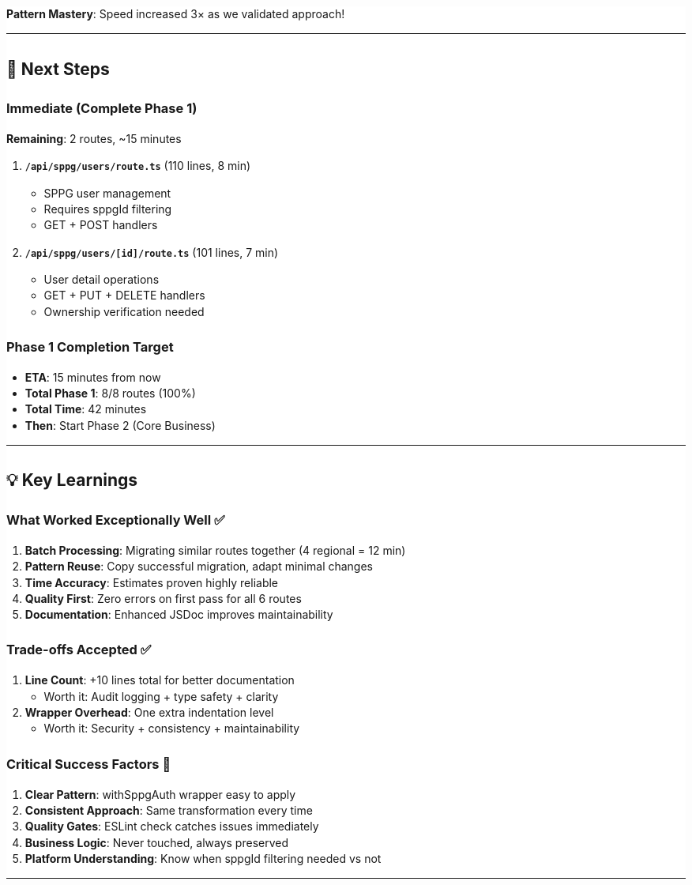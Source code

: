 **Pattern Mastery**: Speed increased 3× as we validated approach!

---

## 🚀 Next Steps

### Immediate (Complete Phase 1)
**Remaining**: 2 routes, ~15 minutes

1. **`/api/sppg/users/route.ts`** (110 lines, 8 min)
   - SPPG user management
   - Requires sppgId filtering
   - GET + POST handlers

2. **`/api/sppg/users/[id]/route.ts`** (101 lines, 7 min)
   - User detail operations
   - GET + PUT + DELETE handlers
   - Ownership verification needed

### Phase 1 Completion Target
- **ETA**: 15 minutes from now
- **Total Phase 1**: 8/8 routes (100%)
- **Total Time**: 42 minutes
- **Then**: Start Phase 2 (Core Business)

---

## 💡 Key Learnings

### What Worked Exceptionally Well ✅
1. **Batch Processing**: Migrating similar routes together (4 regional = 12 min)
2. **Pattern Reuse**: Copy successful migration, adapt minimal changes
3. **Time Accuracy**: Estimates proven highly reliable
4. **Quality First**: Zero errors on first pass for all 6 routes
5. **Documentation**: Enhanced JSDoc improves maintainability

### Trade-offs Accepted ✅
1. **Line Count**: +10 lines total for better documentation
   - Worth it: Audit logging + type safety + clarity
2. **Wrapper Overhead**: One extra indentation level
   - Worth it: Security + consistency + maintainability

### Critical Success Factors 🎯
1. **Clear Pattern**: withSppgAuth wrapper easy to apply
2. **Consistent Approach**: Same transformation every time
3. **Quality Gates**: ESLint check catches issues immediately
4. **Business Logic**: Never touched, always preserved
5. **Platform Understanding**: Know when sppgId filtering needed vs not

---
